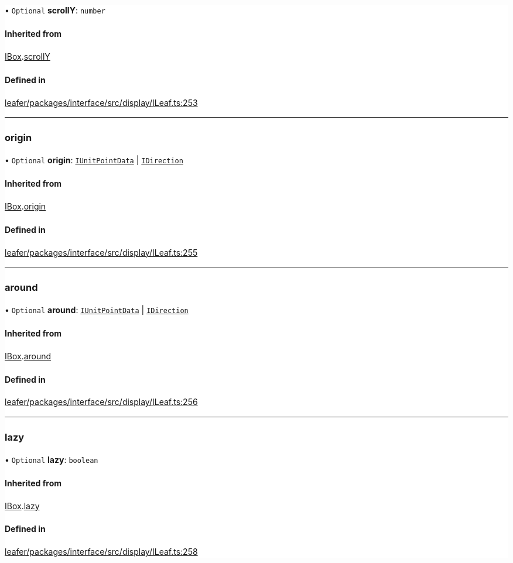 • `Optional` **scrollY**: `number`

#### Inherited from

[IBox](IBox.md).[scrollY](IBox.md#scrolly)

#### Defined in

[leafer/packages/interface/src/display/ILeaf.ts:253](https://github.com/leaferjs/leafer/blob/985f85e/packages/interface/src/display/ILeaf.ts#L253)

___

### origin

• `Optional` **origin**: [`IUnitPointData`](IUnitPointData.md) \| [`IDirection`](../modules.md#idirection)

#### Inherited from

[IBox](IBox.md).[origin](IBox.md#origin)

#### Defined in

[leafer/packages/interface/src/display/ILeaf.ts:255](https://github.com/leaferjs/leafer/blob/985f85e/packages/interface/src/display/ILeaf.ts#L255)

___

### around

• `Optional` **around**: [`IUnitPointData`](IUnitPointData.md) \| [`IDirection`](../modules.md#idirection)

#### Inherited from

[IBox](IBox.md).[around](IBox.md#around)

#### Defined in

[leafer/packages/interface/src/display/ILeaf.ts:256](https://github.com/leaferjs/leafer/blob/985f85e/packages/interface/src/display/ILeaf.ts#L256)

___

### lazy

• `Optional` **lazy**: `boolean`

#### Inherited from

[IBox](IBox.md).[lazy](IBox.md#lazy)

#### Defined in

[leafer/packages/interface/src/display/ILeaf.ts:258](https://github.com/leaferjs/leafer/blob/985f85e/packages/interface/src/display/ILeaf.ts#L258)
